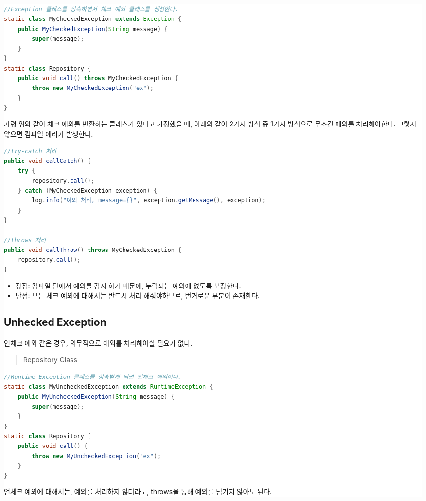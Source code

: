 ```java
//Exception 클래스를 상속하면서 체크 예외 클래스를 생성한다.
static class MyCheckedException extends Exception {
    public MyCheckedException(String message) {
        super(message);
    }
}
static class Repository {
    public void call() throws MyCheckedException {
        throw new MyCheckedException("ex");
    }
}
```
가령 위와 같이 체크 예외를 반환하는 클래스가 있다고 가정했을 때, 아래와 같이 2가지 방식 중 1가지 방식으로 무조건 예외를 처리해야한다. 그렇지 않으면 컴파일 에러가 발생한다.

```java
//try-catch 처리
public void callCatch() {
    try {
        repository.call();
    } catch (MyCheckedException exception) {
        log.info("예외 처리, message={}", exception.getMessage(), exception);
    }
}

//throws 처리
public void callThrow() throws MyCheckedException {
    repository.call();
}
```

- 장점: 컴파일 단에서 예외를 감지 하기 때문에, 누락되는 예외에 없도록 보장한다.
- 단점: 모든 체크 예외에 대해서는 반드시 처리 해줘야하므로, 번거로운 부분이 존재한다.

## Unhecked Exception

언체크 예외 같은 경우, 의무적으로 예외를 처리해야할 필요가 없다.

> Repository Class

```java
//Runtime Exception 클래스를 상속받게 되면 언체크 예외이다.
static class MyUncheckedException extends RuntimeException {
    public MyUncheckedException(String message) {
        super(message);
    }
}
static class Repository {
    public void call() {
        throw new MyUncheckedException("ex");
    }
}
```
언체크 예외에 대해서는, 예외를 처리하지 않더라도, throws을 통해 예외를 넘기지 않아도 된다. 
